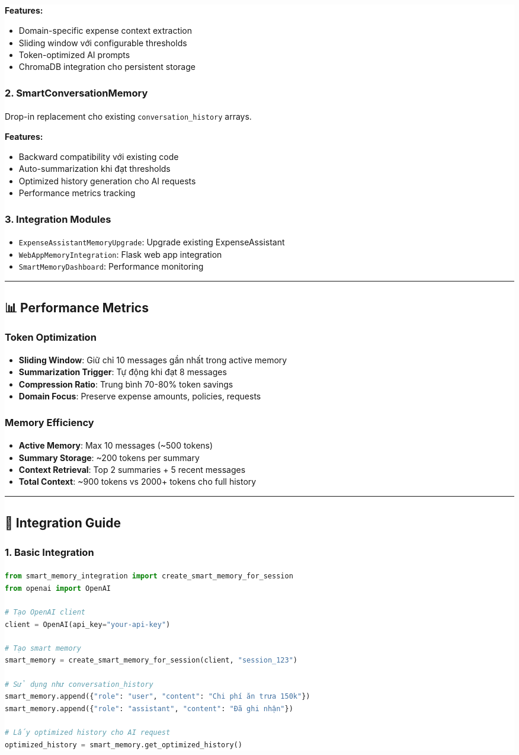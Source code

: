 **Features:**
- Domain-specific expense context extraction
- Sliding window với configurable thresholds
- Token-optimized AI prompts
- ChromaDB integration cho persistent storage

### 2. **SmartConversationMemory** 
Drop-in replacement cho existing `conversation_history` arrays.

**Features:**
- Backward compatibility với existing code
- Auto-summarization khi đạt thresholds
- Optimized history generation cho AI requests
- Performance metrics tracking

### 3. **Integration Modules**
- `ExpenseAssistantMemoryUpgrade`: Upgrade existing ExpenseAssistant
- `WebAppMemoryIntegration`: Flask web app integration
- `SmartMemoryDashboard`: Performance monitoring

---

## 📊 Performance Metrics

### Token Optimization
- **Sliding Window**: Giữ chỉ 10 messages gần nhất trong active memory
- **Summarization Trigger**: Tự động khi đạt 8 messages
- **Compression Ratio**: Trung bình 70-80% token savings
- **Domain Focus**: Preserve expense amounts, policies, requests

### Memory Efficiency
- **Active Memory**: Max 10 messages (~500 tokens)
- **Summary Storage**: ~200 tokens per summary
- **Context Retrieval**: Top 2 summaries + 5 recent messages
- **Total Context**: ~900 tokens vs 2000+ tokens cho full history

---

## 🚀 Integration Guide

### 1. Basic Integration

```python
from smart_memory_integration import create_smart_memory_for_session
from openai import OpenAI

# Tạo OpenAI client
client = OpenAI(api_key="your-api-key")

# Tạo smart memory
smart_memory = create_smart_memory_for_session(client, "session_123")

# Sử dụng như conversation_history
smart_memory.append({"role": "user", "content": "Chi phí ăn trưa 150k"})
smart_memory.append({"role": "assistant", "content": "Đã ghi nhận"})

# Lấy optimized history cho AI request
optimized_history = smart_memory.get_optimized_history()
```
